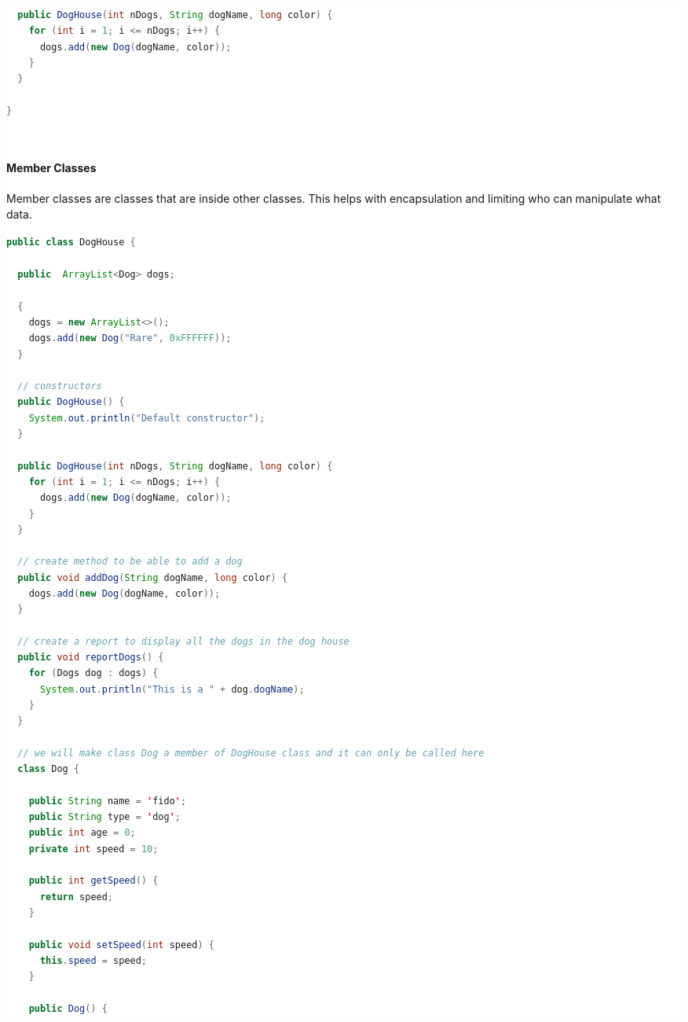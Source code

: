 ``` java
  public DogHouse(int nDogs, String dogName, long color) {
    for (int i = 1; i <= nDogs; i++) {
      dogs.add(new Dog(dogName, color));
    }
  }

}
```
<br>

#### Member Classes <a name="member"></a>
Member classes are classes that are inside other classes. This helps with encapsulation and limiting who can manipulate what data.

``` java
public class DogHouse {

  public  ArrayList<Dog> dogs;

  {
    dogs = new ArrayList<>();
    dogs.add(new Dog("Rare", 0xFFFFFF));
  }

  // constructors
  public DogHouse() {
    System.out.println("Default constructor");
  }

  public DogHouse(int nDogs, String dogName, long color) {
    for (int i = 1; i <= nDogs; i++) {
      dogs.add(new Dog(dogName, color));
    }
  }

  // create method to be able to add a dog
  public void addDog(String dogName, long color) {
    dogs.add(new Dog(dogName, color));
  }

  // create a report to display all the dogs in the dog house
  public void reportDogs() {
    for (Dogs dog : dogs) {
      System.out.println("This is a " + dog.dogName);
    }
  }

  // we will make class Dog a member of DogHouse class and it can only be called here
  class Dog {

    public String name = 'fido';
    public String type = 'dog';
    public int age = 0;
    private int speed = 10;

    public int getSpeed() {
      return speed;
    }

    public void setSpeed(int speed) {
      this.speed = speed;
    }

    public Dog() {
```